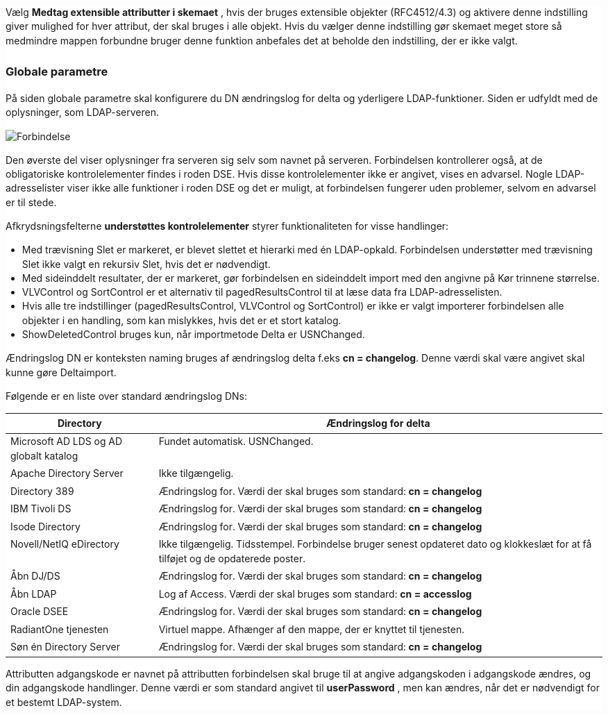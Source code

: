 Vælg **Medtag extensible attributter i skemaet** , hvis der bruges extensible objekter (RFC4512/4.3) og aktivere denne indstilling giver mulighed for hver attribut, der skal bruges i alle objekt. Hvis du vælger denne indstilling gør skemaet meget store så medmindre mappen forbundne bruger denne funktion anbefales det at beholde den indstilling, der er ikke valgt.

### <a name="global-parameters"></a>Globale parametre
På siden globale parametre skal konfigurere du DN ændringslog for delta og yderligere LDAP-funktioner. Siden er udfyldt med de oplysninger, som LDAP-serveren.

![Forbindelse](./media/active-directory-aadconnectsync-connector-genericldap/globalparameters.png)

Den øverste del viser oplysninger fra serveren sig selv som navnet på serveren. Forbindelsen kontrollerer også, at de obligatoriske kontrolelementer findes i roden DSE. Hvis disse kontrolelementer ikke er angivet, vises en advarsel. Nogle LDAP-adresselister viser ikke alle funktioner i roden DSE og det er muligt, at forbindelsen fungerer uden problemer, selvom en advarsel er til stede.

Afkrydsningsfelterne **understøttes kontrolelementer** styrer funktionaliteten for visse handlinger:

- Med trævisning Slet er markeret, er blevet slettet et hierarki med én LDAP-opkald. Forbindelsen understøtter med trævisning Slet ikke valgt en rekursiv Slet, hvis det er nødvendigt.
- Med sideinddelt resultater, der er markeret, gør forbindelsen en sideinddelt import med den angivne på Kør trinnene størrelse.
- VLVControl og SortControl er et alternativ til pagedResultsControl til at læse data fra LDAP-adresselisten.
- Hvis alle tre indstillinger (pagedResultsControl, VLVControl og SortControl) er ikke er valgt importerer forbindelsen alle objekter i en handling, som kan mislykkes, hvis det er et stort katalog.
- ShowDeletedControl bruges kun, når importmetode Delta er USNChanged.

Ændringslog DN er konteksten naming bruges af ændringslog delta f.eks **cn = changelog**. Denne værdi skal være angivet skal kunne gøre Deltaimport.

Følgende er en liste over standard ændringslog DNs:

Directory | Ændringslog for delta
--- | ---
Microsoft AD LDS og AD globalt katalog | Fundet automatisk. USNChanged.
Apache Directory Server | Ikke tilgængelig.
Directory 389 | Ændringslog for. Værdi der skal bruges som standard: **cn = changelog**
IBM Tivoli DS | Ændringslog for. Værdi der skal bruges som standard: **cn = changelog**
Isode Directory | Ændringslog for. Værdi der skal bruges som standard: **cn = changelog**
Novell/NetIQ eDirectory | Ikke tilgængelig. Tidsstempel. Forbindelse bruger senest opdateret dato og klokkeslæt for at få tilføjet og de opdaterede poster.
Åbn DJ/DS | Ændringslog for.  Værdi der skal bruges som standard: **cn = changelog**
Åbn LDAP | Log af Access. Værdi der skal bruges som standard: **cn = accesslog**
Oracle DSEE | Ændringslog for. Værdi der skal bruges som standard: **cn = changelog**
RadiantOne tjenesten | Virtuel mappe. Afhænger af den mappe, der er knyttet til tjenesten.
Søn én Directory Server | Ændringslog for. Værdi der skal bruges som standard: **cn = changelog**

Attributten adgangskode er navnet på attributten forbindelsen skal bruge til at angive adgangskoden i adgangskode ændres, og din adgangskode handlinger.
Denne værdi er som standard angivet til **userPassword** , men kan ændres, når det er nødvendigt for et bestemt LDAP-system.
